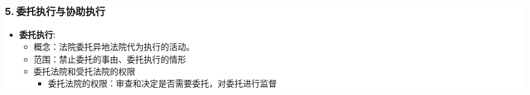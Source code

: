 ### 5. 委托执行与协助执行
*   **委托执行**:
    *   概念：法院委托异地法院代为执行的活动。
     *   范围：禁止委托的事由、委托执行的情形
    *  委托法院和受托法院的权限
        * 委托法院的权限：审查和决定是否需要委托，对委托进行监督
